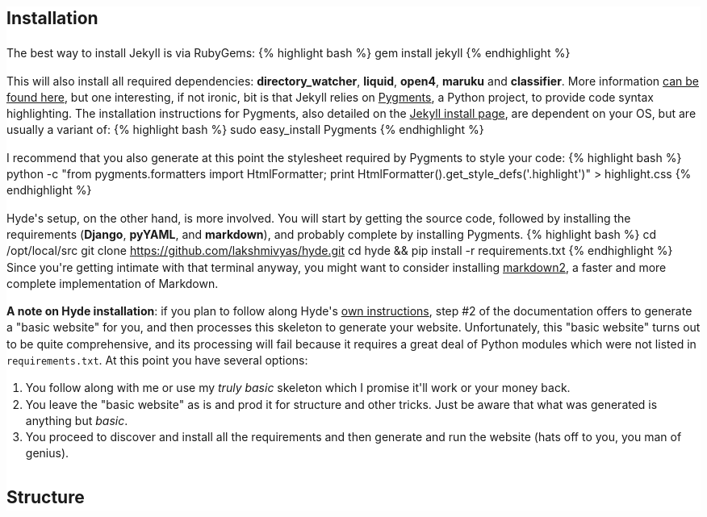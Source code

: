 <A name="installation"> </A>
## Installation
The best way to install Jekyll is via RubyGems:
{% highlight bash %}
gem install jekyll
{% endhighlight %}

This will also install all required dependencies: **directory_watcher**, **liquid**, **open4**, **maruku** and **classifier**. More information [can be found here][jekyll_install], but one interesting, if not ironic, bit is that Jekyll relies on [Pygments](http://pygments.org/), a Python project, to provide code syntax highlighting. The installation instructions for Pygments, also detailed on the [Jekyll install page][jekyll_install], are dependent on your OS, but are usually a variant of:
{% highlight bash %}
sudo easy_install Pygments
{% endhighlight %}

I recommend that you also generate at this point the stylesheet required by Pygments to style your code:
{% highlight bash %}
python -c "from pygments.formatters import HtmlFormatter; print HtmlFormatter().get_style_defs('.highlight')" > highlight.css
{% endhighlight %}

Hyde's setup, on the other hand, is more involved. You will start by getting the source code, followed by installing the requirements (**Django**, **pyYAML**, and **markdown**), and probably complete by installing Pygments.
{% highlight bash %}
cd /opt/local/src
git clone https://github.com/lakshmivyas/hyde.git
cd hyde && pip install -r requirements.txt
{% endhighlight %}
Since you're getting intimate with that terminal anyway, you might want to consider installing [markdown2](http://code.google.com/p/python-markdown2/), a faster and more complete implementation of Markdown.

**A note on Hyde installation**: if you plan to follow along Hyde's [own instructions][hyde], step #2 of the documentation offers to generate a "basic website" for you, and then processes this skeleton to generate your website. Unfortunately, this "basic website" turns out to be quite comprehensive, and its processing will fail because it requires a great deal of Python modules which were not listed in `requirements.txt`. At this point you have several options:

1. You follow along with me or use my *truly basic* skeleton which I promise it'll work or your money back.
2. You leave the "basic website" as is and prod it for structure and other tricks. Just be aware that what was generated is anything but *basic*.
3. You proceed to discover and install all the requirements and then generate and run the website (hats off to you, you man of genius).


<A name="structure"> </A>
## Structure


[jekyll_vs_hyde]: https://github.com/philipmat/jekyll_vs_hyde
[jekyll]: https://github.com/mojombo/jekyll
[jekyll_install]: https://github.com/mojombo/jekyll/wiki/install
[jekyll_config]: https://github.com/mojombo/jekyll/wiki/configuration
[jekyll_yfm]: https://github.com/mojombo/jekyll/wiki/YAML-Front-Matter
[jekll_permalinks]: https://github.com/mojombo/jekyll/wiki/Permalinks
[jekyll_plugins]: https://github.com/mojombo/jekyll/wiki/Plugins
[jekyll_template]: https://github.com/mojombo/jekyll/wiki/Template-Data
[liquid]: http://www.liquidmarkup.org/ 
[jekyll_pagination]: https://gist.github.com/227621
[hyde]: https://github.com/lakshmivyas/hyde
[hyde_wiki]: https://github.com/lakshmivyas/hyde/wiki
[hyde_config]: https://github.com/lakshmivyas/hyde/wiki/Settings
[hyde_preproc_media]: https://github.com/lakshmivyas/hyde/wiki/Media-Processors
[hyde_preproc_content]: https://github.com/lakshmivyas/hyde/wiki/Content-Processors
[hyde_preproc_site]: https://github.com/lakshmivyas/hyde/wiki/Site-Preprocessors
[hyde_postproc]: https://github.com/lakshmivyas/hyde/wiki/Site-Post-Processors
[hyde_template]: https://github.com/lakshmivyas/hyde/wiki/Templating-Guide
[django_template]: http://docs.djangoproject.com/en/dev/ref/templates/builtins/?from=olddocs
[djangosnippets]: http://djangosnippets.org/
[clyde]: https://github.com/lakshmivyas/hyde/blob/master/clydeweb/README.markdown